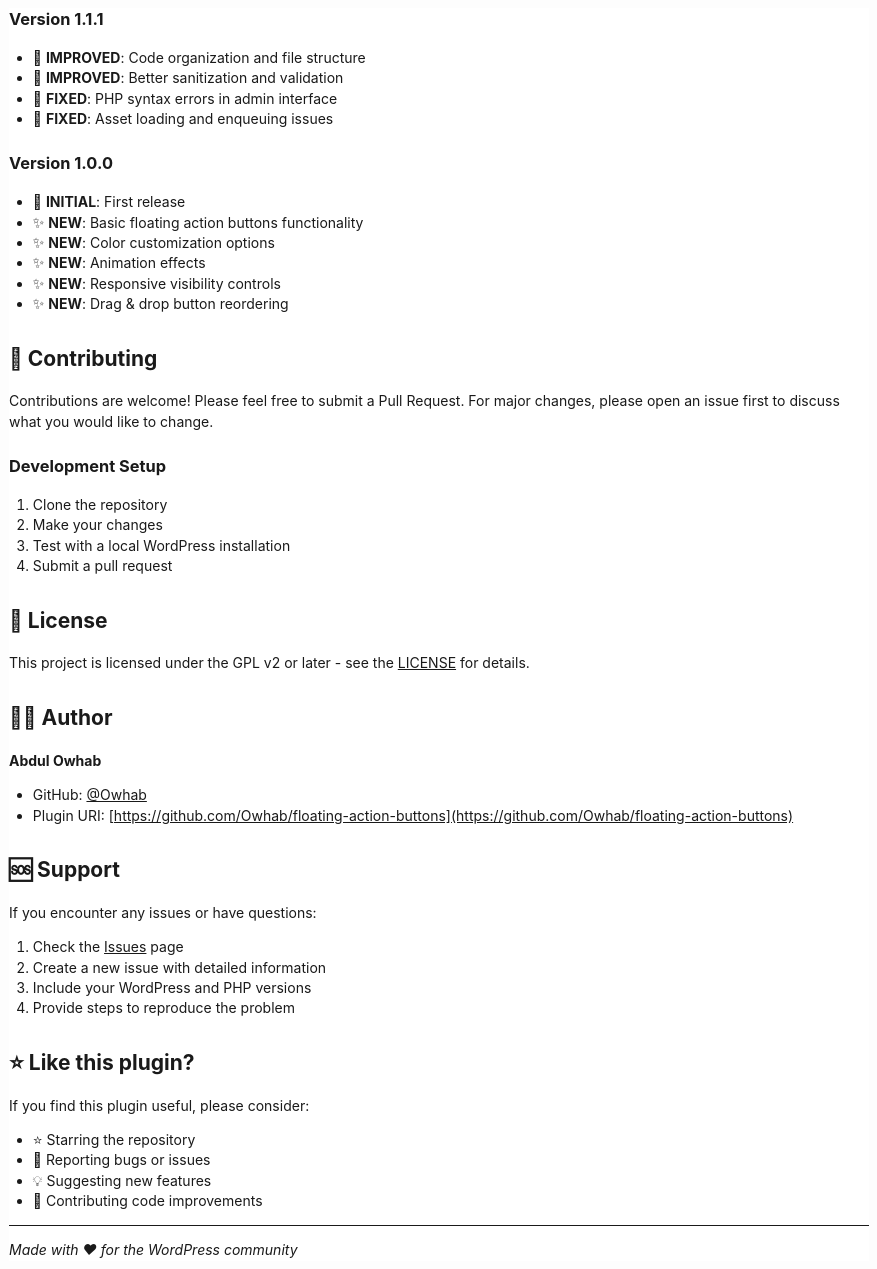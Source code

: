 ### Version 1.1.1
- 🔧 **IMPROVED**: Code organization and file structure
- 🔧 **IMPROVED**: Better sanitization and validation
- 🐛 **FIXED**: PHP syntax errors in admin interface
- 🐛 **FIXED**: Asset loading and enqueuing issues

### Version 1.0.0
- 🎉 **INITIAL**: First release
- ✨ **NEW**: Basic floating action buttons functionality
- ✨ **NEW**: Color customization options
- ✨ **NEW**: Animation effects
- ✨ **NEW**: Responsive visibility controls
- ✨ **NEW**: Drag & drop button reordering

## 🤝 Contributing

Contributions are welcome! Please feel free to submit a Pull Request. For major changes, please open an issue first to discuss what you would like to change.

### Development Setup
1. Clone the repository
2. Make your changes
3. Test with a local WordPress installation
4. Submit a pull request

## 📄 License

This project is licensed under the GPL v2 or later - see the [LICENSE](https://www.gnu.org/licenses/gpl-2.0.html) for details.

## 👨‍💻 Author

**Abdul Owhab**
- GitHub: [@Owhab](https://github.com/Owhab)
- Plugin URI: [https://github.com/Owhab/floating-action-buttons](https://github.com/Owhab/floating-action-buttons)

## 🆘 Support

If you encounter any issues or have questions:

1. Check the [Issues](https://github.com/Owhab/floating-action-buttons/issues) page
2. Create a new issue with detailed information
3. Include your WordPress and PHP versions
4. Provide steps to reproduce the problem

## ⭐ Like this plugin?

If you find this plugin useful, please consider:
- ⭐ Starring the repository
- 🐛 Reporting bugs or issues
- 💡 Suggesting new features
- 🤝 Contributing code improvements

---

*Made with ❤️ for the WordPress community*
